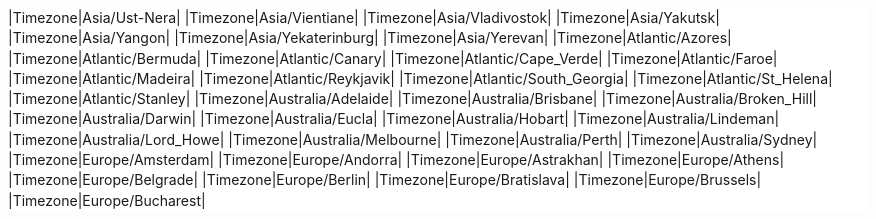 |Timezone|Asia/Ust-Nera|
|Timezone|Asia/Vientiane|
|Timezone|Asia/Vladivostok|
|Timezone|Asia/Yakutsk|
|Timezone|Asia/Yangon|
|Timezone|Asia/Yekaterinburg|
|Timezone|Asia/Yerevan|
|Timezone|Atlantic/Azores|
|Timezone|Atlantic/Bermuda|
|Timezone|Atlantic/Canary|
|Timezone|Atlantic/Cape_Verde|
|Timezone|Atlantic/Faroe|
|Timezone|Atlantic/Madeira|
|Timezone|Atlantic/Reykjavik|
|Timezone|Atlantic/South_Georgia|
|Timezone|Atlantic/St_Helena|
|Timezone|Atlantic/Stanley|
|Timezone|Australia/Adelaide|
|Timezone|Australia/Brisbane|
|Timezone|Australia/Broken_Hill|
|Timezone|Australia/Darwin|
|Timezone|Australia/Eucla|
|Timezone|Australia/Hobart|
|Timezone|Australia/Lindeman|
|Timezone|Australia/Lord_Howe|
|Timezone|Australia/Melbourne|
|Timezone|Australia/Perth|
|Timezone|Australia/Sydney|
|Timezone|Europe/Amsterdam|
|Timezone|Europe/Andorra|
|Timezone|Europe/Astrakhan|
|Timezone|Europe/Athens|
|Timezone|Europe/Belgrade|
|Timezone|Europe/Berlin|
|Timezone|Europe/Bratislava|
|Timezone|Europe/Brussels|
|Timezone|Europe/Bucharest|